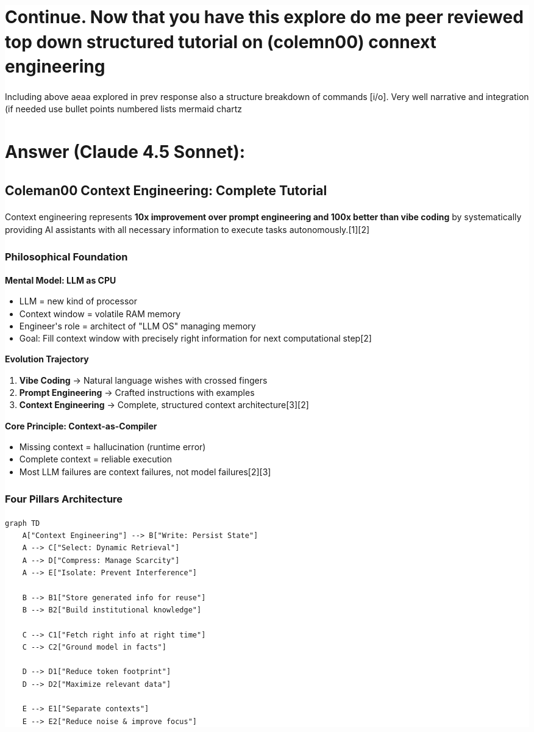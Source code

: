 
# Continue. Now that you have this explore do me peer reviewed top down structured tutorial on (colemn00) connext engineering 
Including above aeaa explored in prev response also a structure breakdown of commands [i/o]. Very well narrative and integration (if needed use bullet points numbered lists mermaid chartz  
  
# Answer (Claude 4.5 Sonnet):  
## Coleman00 Context Engineering: Complete Tutorial

Context engineering represents **10x improvement over prompt engineering and 100x better than vibe coding** by systematically providing AI assistants with all necessary information to execute tasks autonomously.[1][2]

### Philosophical Foundation

**Mental Model: LLM as CPU**
- LLM = new kind of processor
- Context window = volatile RAM memory  
- Engineer's role = architect of "LLM OS" managing memory
- Goal: Fill context window with precisely right information for next computational step[2]

**Evolution Trajectory**
1. **Vibe Coding** → Natural language wishes with crossed fingers
2. **Prompt Engineering** → Crafted instructions with examples
3. **Context Engineering** → Complete, structured context architecture[3][2]

**Core Principle: Context-as-Compiler**
- Missing context = hallucination (runtime error)
- Complete context = reliable execution
- Most LLM failures are context failures, not model failures[2][3]

### Four Pillars Architecture

```mermaid
graph TD
    A["Context Engineering"] --> B["Write: Persist State"]
    A --> C["Select: Dynamic Retrieval"]
    A --> D["Compress: Manage Scarcity"]
    A --> E["Isolate: Prevent Interference"]
    
    B --> B1["Store generated info for reuse"]
    B --> B2["Build institutional knowledge"]
    
    C --> C1["Fetch right info at right time"]
    C --> C2["Ground model in facts"]
    
    D --> D1["Reduce token footprint"]
    D --> D2["Maximize relevant data"]
    
    E --> E1["Separate contexts"]
    E --> E2["Reduce noise & improve focus"]
```
